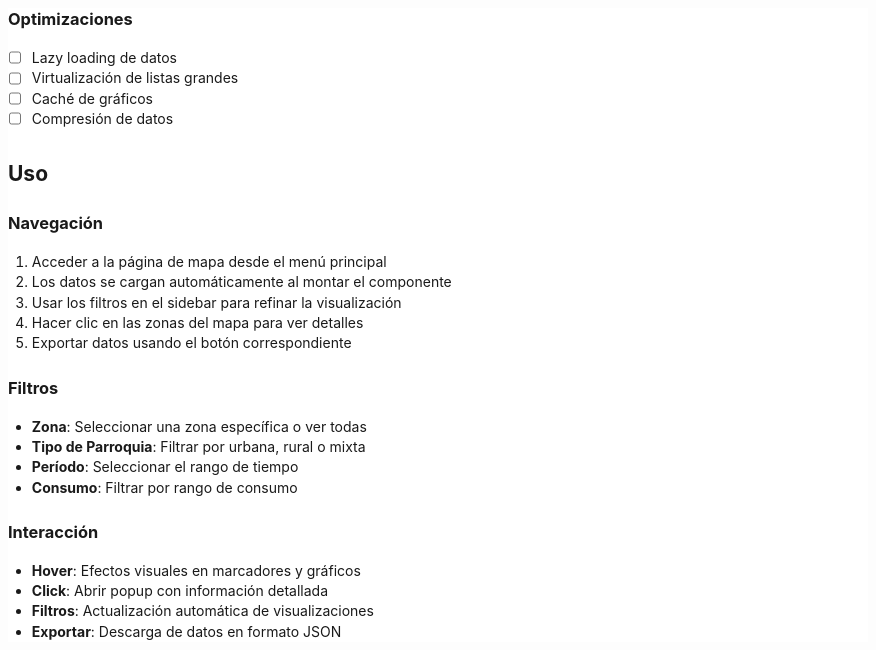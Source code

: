 ### Optimizaciones
- [ ] Lazy loading de datos
- [ ] Virtualización de listas grandes
- [ ] Caché de gráficos
- [ ] Compresión de datos

## Uso

### Navegación
1. Acceder a la página de mapa desde el menú principal
2. Los datos se cargan automáticamente al montar el componente
3. Usar los filtros en el sidebar para refinar la visualización
4. Hacer clic en las zonas del mapa para ver detalles
5. Exportar datos usando el botón correspondiente

### Filtros
- **Zona**: Seleccionar una zona específica o ver todas
- **Tipo de Parroquia**: Filtrar por urbana, rural o mixta
- **Período**: Seleccionar el rango de tiempo
- **Consumo**: Filtrar por rango de consumo

### Interacción
- **Hover**: Efectos visuales en marcadores y gráficos
- **Click**: Abrir popup con información detallada
- **Filtros**: Actualización automática de visualizaciones
- **Exportar**: Descarga de datos en formato JSON 